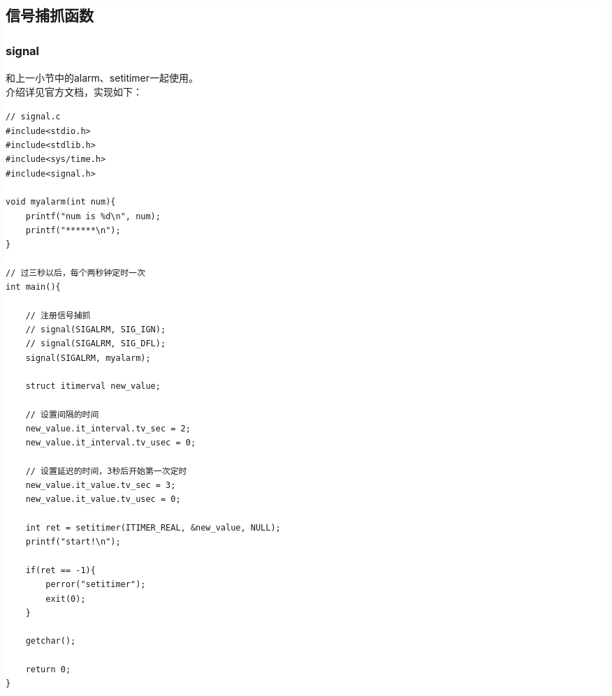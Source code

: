 
## 信号捕抓函数


### signal
和上一小节中的alarm、setitimer一起使用。   
介绍详见官方文档，实现如下：   
```
// signal.c
#include<stdio.h>
#include<stdlib.h>
#include<sys/time.h>
#include<signal.h>

void myalarm(int num){
    printf("num is %d\n", num);
    printf("******\n");
}

// 过三秒以后，每个两秒钟定时一次
int main(){

    // 注册信号捕抓
    // signal(SIGALRM, SIG_IGN);
    // signal(SIGALRM, SIG_DFL);
    signal(SIGALRM, myalarm);

    struct itimerval new_value;

    // 设置间隔的时间
    new_value.it_interval.tv_sec = 2;
    new_value.it_interval.tv_usec = 0;

    // 设置延迟的时间，3秒后开始第一次定时
    new_value.it_value.tv_sec = 3;
    new_value.it_value.tv_usec = 0;

    int ret = setitimer(ITIMER_REAL, &new_value, NULL);
    printf("start!\n");

    if(ret == -1){
        perror("setitimer");
        exit(0);
    }

    getchar();

    return 0;
}
```   
